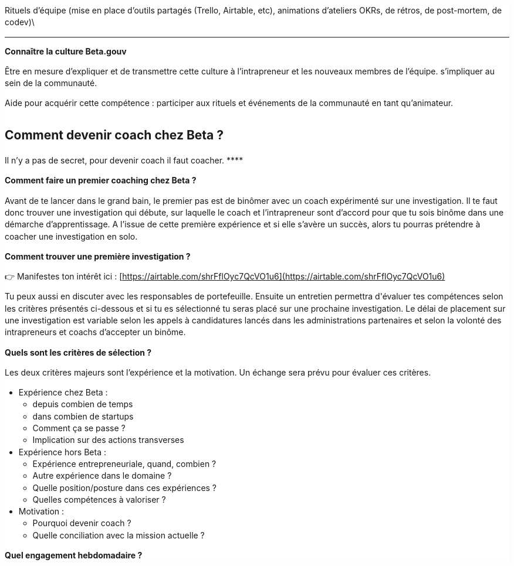 Rituels d’équipe (mise en place d’outils partagés (Trello, Airtable, etc), animations d’ateliers OKRs, de rétros, de post-mortem, de codev)\\

***

**Connaître la culture Beta.gouv**

Être en mesure d’expliquer et de transmettre cette culture à l’intrapreneur et les nouveaux membres de l’équipe. s’impliquer au sein de la communauté.

Aide pour acquérir cette compétence : participer aux rituels et événements de la communauté en tant qu’animateur.

## **Comment devenir coach chez Beta ?**

Il n’y a pas de secret, pour devenir coach il faut coacher. \*\*\*\*

**Comment faire un premier coaching chez Beta ?**

Avant de te lancer dans le grand bain, le premier pas est de binômer avec un coach expérimenté sur une investigation. Il te faut donc trouver une investigation qui débute, sur laquelle le coach et l’intrapreneur sont d’accord pour que tu sois binôme dans une démarche d’apprentissage. A l’issue de cette première expérience et si elle s’avère un succès, alors tu pourras prétendre à coacher une investigation en solo.

**Comment trouver une première investigation ?**

👉 Manifestes ton intérêt ici : [https://airtable.com/shrFflOyc7QcVO1u6](https://airtable.com/shrFflOyc7QcVO1u6)

Tu peux aussi en discuter avec les responsables de portefeuille. Ensuite un entretien permettra d'évaluer tes compétences selon les critères présentés ci-dessous et si tu es sélectionné tu seras placé sur une prochaine investigation. Le délai de placement sur une investigation est variable selon les appels à candidatures lancés dans les administrations partenaires et selon la volonté des intrapreneurs et coachs d’accepter un binôme.

**Quels sont les critères de sélection ?**

Les deux critères majeurs sont l’expérience et la motivation. Un échange sera prévu pour évaluer ces critères.

* Expérience chez Beta :
  * depuis combien de temps
  * dans combien de startups
  * Comment ça se passe ?
  * Implication sur des actions transverses
* Expérience hors Beta :
  * Expérience entrepreneuriale, quand, combien ?
  * Autre expérience dans le domaine ?
  * Quelle position/posture dans ces expériences ?
  * Quelles compétences à valoriser ?
* Motivation :
  * Pourquoi devenir coach ?
  * Quelle conciliation avec la mission actuelle ?

**Quel engagement hebdomadaire ?**
